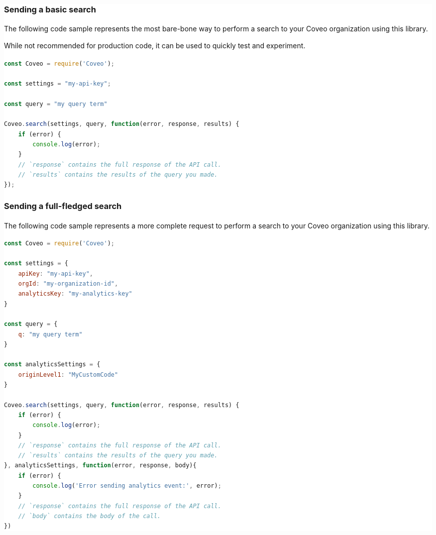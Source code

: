 ### Sending a basic search

The following code sample represents the most bare-bone way to perform a search to your Coveo organization using this library.

While not recommended for production code, it can be used to quickly test and experiment.

```javascript
const Coveo = require('Coveo');

const settings = "my-api-key";

const query = "my query term"

Coveo.search(settings, query, function(error, response, results) {
    if (error) {
        console.log(error);
    }
    // `response` contains the full response of the API call.
    // `results` contains the results of the query you made.
});
```

### Sending a full-fledged search

The following code sample represents a more complete request to perform a search to your Coveo organization using this library.

```javascript
const Coveo = require('Coveo');

const settings = {
    apiKey: "my-api-key",
    orgId: "my-organization-id",
    analyticsKey: "my-analytics-key"
}

const query = {
    q: "my query term"
}

const analyticsSettings = {
    originLevel1: "MyCustomCode"
}

Coveo.search(settings, query, function(error, response, results) {
    if (error) {
        console.log(error);
    }
    // `response` contains the full response of the API call.
    // `results` contains the results of the query you made. 
}, analyticsSettings, function(error, response, body){
    if (error) {
        console.log('Error sending analytics event:', error);
    }
    // `response` contains the full response of the API call.
    // `body` contains the body of the call.
})
```
